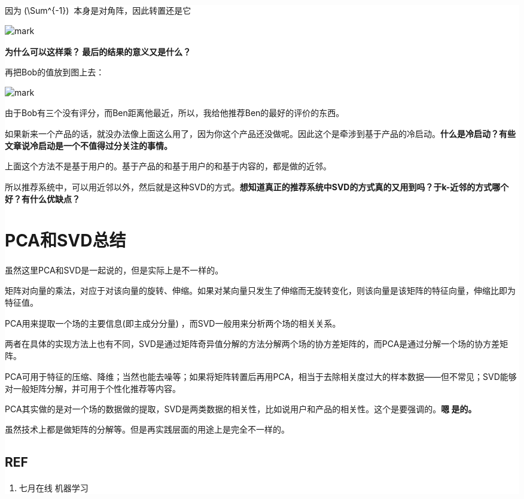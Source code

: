 


因为 \(\Sum^{-1}\)  本身是对角阵，因此转置还是它




![mark](http://pacdb2bfr.bkt.clouddn.com/blog/image/180728/7HHjCibbC0.png?imageslim)

**为什么可以这样乘？ 最后的结果的意义又是什么？**

再把Bob的值放到图上去：


![mark](http://pacdb2bfr.bkt.clouddn.com/blog/image/180728/78Fa7AlaFi.png?imageslim)

由于Bob有三个没有评分，而Ben距离他最近，所以，我给他推荐Ben的最好的评价的东西。

如果新来一个产品的话，就没办法像上面这么用了，因为你这个产品还没做呢。因此这个是牵涉到基于产品的冷启动。**什么是冷启动？有些文章说冷启动是一个不值得过分关注的事情。**

上面这个方法不是基于用户的。基于产品的和基于用户的和基于内容的，都是做的近邻。

所以推荐系统中，可以用近邻以外，然后就是这种SVD的方式。**想知道真正的推荐系统中SVD的方式真的又用到吗？于k-近邻的方式哪个好？有什么优缺点？**


# PCA和SVD总结


虽然这里PCA和SVD是一起说的，但是实际上是不一样的。

矩阵对向量的乘法，对应于对该向量的旋转、伸缩。如果对某向量只发生了伸缩而无旋转变化，则该向量是该矩阵的特征向量，伸缩比即为特征值。

PCA用来提取一个场的主要信息(即主成分分量) ，而SVD一般用来分析两个场的相关关系。

两者在具体的实现方法上也有不同，SVD是通过矩阵奇异值分解的方法分解两个场的协方差矩阵的，而PCA是通过分解一个场的协方差矩阵。

PCA可用于特征的压缩、降维；当然也能去噪等；如果将矩阵转置后再用PCA，相当于去除相关度过大的样本数据——但不常见；SVD能够对一般矩阵分解，并可用于个性化推荐等内容。

PCA其实做的是对一个场的数据做的提取，SVD是两类数据的相关性，比如说用户和产品的相关性。这个是要强调的。**嗯 是的。**

虽然技术上都是做矩阵的分解等。但是再实践层面的用途上是完全不一样的。





## REF

1. 七月在线 机器学习
